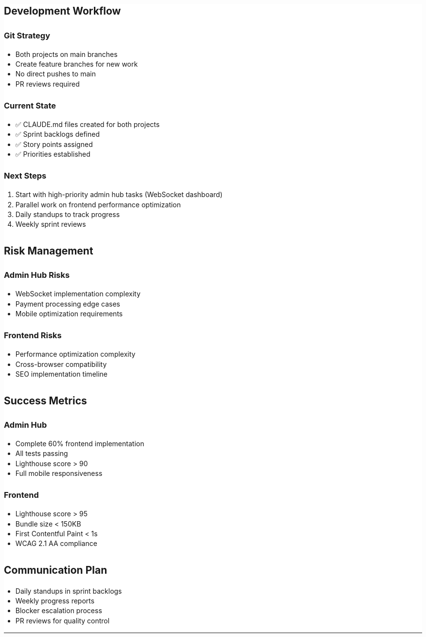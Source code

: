 ## Development Workflow

### Git Strategy
- Both projects on main branches
- Create feature branches for new work
- No direct pushes to main
- PR reviews required

### Current State
- ✅ CLAUDE.md files created for both projects
- ✅ Sprint backlogs defined
- ✅ Story points assigned
- ✅ Priorities established

### Next Steps
1. Start with high-priority admin hub tasks (WebSocket dashboard)
2. Parallel work on frontend performance optimization
3. Daily standups to track progress
4. Weekly sprint reviews

## Risk Management

### Admin Hub Risks
- WebSocket implementation complexity
- Payment processing edge cases
- Mobile optimization requirements

### Frontend Risks
- Performance optimization complexity
- Cross-browser compatibility
- SEO implementation timeline

## Success Metrics

### Admin Hub
- Complete 60% frontend implementation
- All tests passing
- Lighthouse score > 90
- Full mobile responsiveness

### Frontend
- Lighthouse score > 95
- Bundle size < 150KB
- First Contentful Paint < 1s
- WCAG 2.1 AA compliance

## Communication Plan
- Daily standups in sprint backlogs
- Weekly progress reports
- Blocker escalation process
- PR reviews for quality control

---